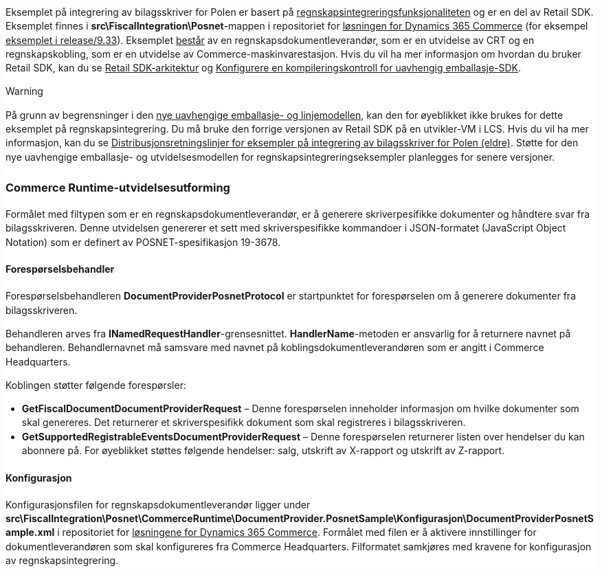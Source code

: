 Eksemplet på integrering av bilagsskriver for Polen er basert på [regnskapsintegreringsfunksjonaliteten](fiscal-integration-for-retail-channel.md) og er en del av Retail SDK. Eksemplet finnes i **src\\FiscalIntegration\\Posnet**-mappen i repositoriet for [løsningen for Dynamics 365 Commerce](https://github.com/microsoft/Dynamics365Commerce.Solutions/) (for eksempel [eksemplet i release/9.33](https://github.com/microsoft/Dynamics365Commerce.Solutions/tree/release/9.33/src/FiscalIntegration/Posnet)). Eksemplet [består](fiscal-integration-for-retail-channel.md#fiscal-registration-process-and-fiscal-integration-samples-for-fiscal-devices) av en regnskapsdokumentleverandør, som er en utvidelse av CRT og en regnskapskobling, som er en utvidelse av Commerce-maskinvarestasjon. Hvis du vil ha mer informasjon om hvordan du bruker Retail SDK, kan du se [Retail SDK-arkitektur](../dev-itpro/retail-sdk/retail-sdk-overview.md) og [Konfigurere en kompileringskontroll for uavhengig emballasje-SDK](../dev-itpro/build-pipeline.md).

> [!WARNING]
> På grunn av begrensninger i den [nye uavhengige emballasje- og linjemodellen](../dev-itpro/build-pipeline.md), kan den for øyeblikket ikke brukes for dette eksemplet på regnskapsintegrering. Du må bruke den forrige versjonen av Retail SDK på en utvikler-VM i LCS. Hvis du vil ha mer informasjon, kan du se [Distribusjonsretningslinjer for eksempler på integrering av bilagsskriver for Polen (eldre)](emea-pol-fpi-sample-sdk.md). Støtte for den nye uavhengige emballasje- og utvidelsesmodellen for regnskapsintegreringseksempler planlegges for senere versjoner.

### <a name="commerce-runtime-extension-design"></a>Commerce Runtime-utvidelsesutforming

Formålet med filtypen som er en regnskapsdokumentleverandør, er å generere skriverpesifikke dokumenter og håndtere svar fra bilagsskriveren. Denne utvidelsen genererer et sett med skriverspesifikke kommandoer i JSON-formatet (JavaScript Object Notation) som er definert av POSNET-spesifikasjon 19-3678.

#### <a name="request-handler"></a>Forespørselsbehandler

Forespørselsbehandleren **DocumentProviderPosnetProtocol** er startpunktet for forespørselen om å generere dokumenter fra bilagsskriveren.

Behandleren arves fra **INamedRequestHandler**-grensesnittet. **HandlerName**-metoden er ansvarlig for å returnere navnet på behandleren. Behandlernavnet må samsvare med navnet på koblingsdokumentleverandøren som er angitt i Commerce Headquarters.

Koblingen støtter følgende forespørsler:

- **GetFiscalDocumentDocumentProviderRequest** – Denne forespørselen inneholder informasjon om hvilke dokumenter som skal genereres. Det returnerer et skriverspesifikk dokument som skal registreres i bilagsskriveren.
- **GetSupportedRegistrableEventsDocumentProviderRequest** – Denne forespørselen returnerer listen over hendelser du kan abonnere på. For øyeblikket støttes følgende hendelser: salg, utskrift av X-rapport og utskrift av Z-rapport.

#### <a name="configuration"></a>Konfigurasjon

Konfigurasjonsfilen for regnskapsdokumentleverandør ligger under **src\\FiscalIntegration\\Posnet\\CommerceRuntime\\DocumentProvider.PosnetSample\\Konfigurasjon\\DocumentProviderPosnetSample.xml** i repositoriet for [løsningene for Dynamics 365 Commerce](https://github.com/microsoft/Dynamics365Commerce.Solutions/). Formålet med filen er å aktivere innstillinger for dokumentleverandøren som skal konfigureres fra Commerce Headquarters. Filformatet samkjøres med kravene for konfigurasjon av regnskapsintegrering.
